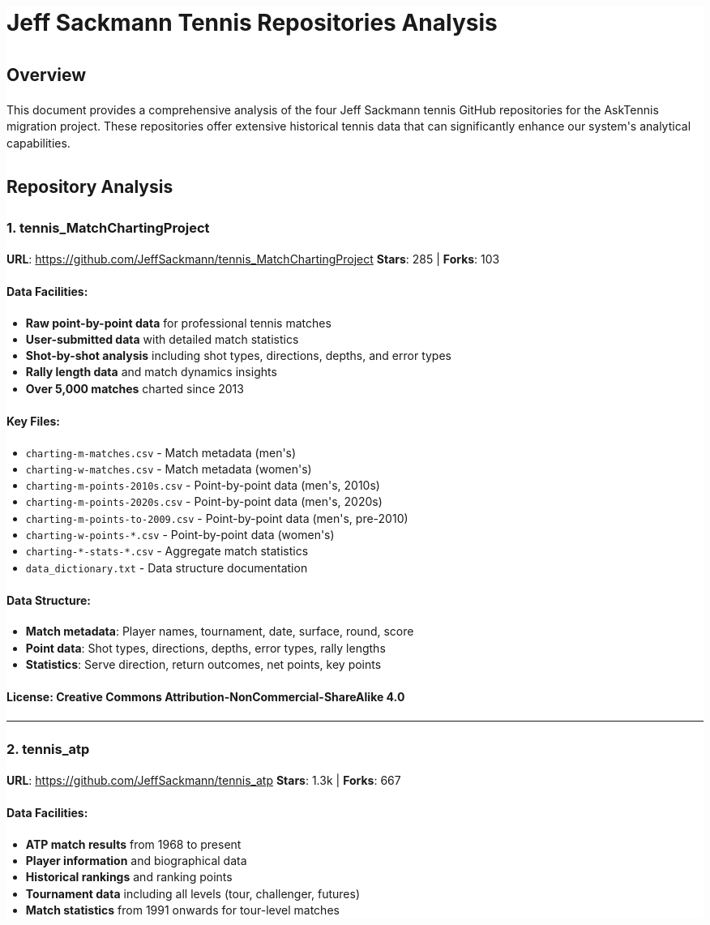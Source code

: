 # Jeff Sackmann Tennis Repositories Analysis

## Overview

This document provides a comprehensive analysis of the four Jeff Sackmann tennis GitHub repositories for the AskTennis migration project. These repositories offer extensive historical tennis data that can significantly enhance our system's analytical capabilities.

## Repository Analysis

### 1. tennis_MatchChartingProject
**URL**: https://github.com/JeffSackmann/tennis_MatchChartingProject
**Stars**: 285 | **Forks**: 103

#### Data Facilities:
- **Raw point-by-point data** for professional tennis matches
- **User-submitted data** with detailed match statistics
- **Shot-by-shot analysis** including shot types, directions, depths, and error types
- **Rally length data** and match dynamics insights
- **Over 5,000 matches** charted since 2013

#### Key Files:
- `charting-m-matches.csv` - Match metadata (men's)
- `charting-w-matches.csv` - Match metadata (women's)
- `charting-m-points-2010s.csv` - Point-by-point data (men's, 2010s)
- `charting-m-points-2020s.csv` - Point-by-point data (men's, 2020s)
- `charting-m-points-to-2009.csv` - Point-by-point data (men's, pre-2010)
- `charting-w-points-*.csv` - Point-by-point data (women's)
- `charting-*-stats-*.csv` - Aggregate match statistics
- `data_dictionary.txt` - Data structure documentation

#### Data Structure:
- **Match metadata**: Player names, tournament, date, surface, round, score
- **Point data**: Shot types, directions, depths, error types, rally lengths
- **Statistics**: Serve direction, return outcomes, net points, key points

#### License: Creative Commons Attribution-NonCommercial-ShareAlike 4.0

---

### 2. tennis_atp
**URL**: https://github.com/JeffSackmann/tennis_atp
**Stars**: 1.3k | **Forks**: 667

#### Data Facilities:
- **ATP match results** from 1968 to present
- **Player information** and biographical data
- **Historical rankings** and ranking points
- **Tournament data** including all levels (tour, challenger, futures)
- **Match statistics** from 1991 onwards for tour-level matches
